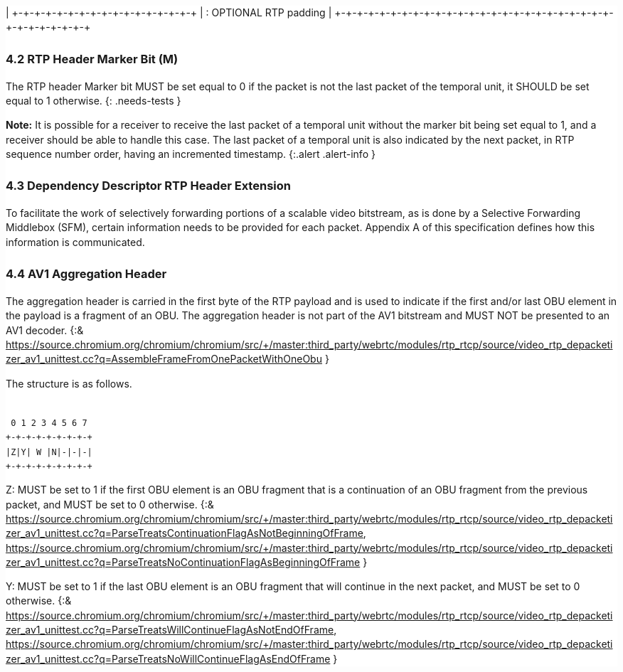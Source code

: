 |                               +-+-+-+-+-+-+-+-+-+-+-+-+-+-+-+-+
|                               :    OPTIONAL RTP padding       |
+-+-+-+-+-+-+-+-+-+-+-+-+-+-+-+-+-+-+-+-+-+-+-+-+-+-+-+-+-+-+-+-+
</code></pre>


### 4.2 RTP Header Marker Bit (M)

The RTP header Marker bit MUST be set equal to 0 if the packet is not the last packet of the temporal unit, it SHOULD be set equal to 1 otherwise.
{: .needs-tests }

**Note:** It is possible for a receiver to receive the last packet of a temporal unit without the marker bit being set equal to 1, and a receiver should be able to handle this case. The last packet of a temporal unit is also indicated by the next packet, in RTP sequence number order, having an incremented timestamp.
{:.alert .alert-info }


### 4.3 Dependency Descriptor RTP Header Extension

To facilitate the work of selectively forwarding portions of a scalable video bitstream, as is done by a Selective Forwarding Middlebox (SFM), certain information needs to be provided for each packet. Appendix A of this specification defines how this information is communicated.


### 4.4 AV1 Aggregation Header

The aggregation header is carried in the first byte of the RTP payload and is used to indicate if the first and/or last OBU element in the payload is a fragment of an OBU. The aggregation header is not part of the AV1 bitstream and MUST NOT be presented to an AV1 decoder.
{:& https://source.chromium.org/chromium/chromium/src/+/master:third_party/webrtc/modules/rtp_rtcp/source/video_rtp_depacketizer_av1_unittest.cc?q=AssembleFrameFromOnePacketWithOneObu }

The structure is as follows.

<pre><code>
 0 1 2 3 4 5 6 7
+-+-+-+-+-+-+-+-+
|Z|Y| W |N|-|-|-|
+-+-+-+-+-+-+-+-+
</code></pre>

Z: MUST be set to 1 if the first OBU element is an OBU fragment that is a continuation of an OBU fragment from the previous packet, and MUST be set to 0 otherwise.
{:& https://source.chromium.org/chromium/chromium/src/+/master:third_party/webrtc/modules/rtp_rtcp/source/video_rtp_depacketizer_av1_unittest.cc?q=ParseTreatsContinuationFlagAsNotBeginningOfFrame, https://source.chromium.org/chromium/chromium/src/+/master:third_party/webrtc/modules/rtp_rtcp/source/video_rtp_depacketizer_av1_unittest.cc?q=ParseTreatsNoContinuationFlagAsBeginningOfFrame }

Y: MUST be set to 1 if the last OBU element is an OBU fragment that will continue in the next packet, and MUST be set to 0 otherwise.
{:& https://source.chromium.org/chromium/chromium/src/+/master:third_party/webrtc/modules/rtp_rtcp/source/video_rtp_depacketizer_av1_unittest.cc?q=ParseTreatsWillContinueFlagAsNotEndOfFrame, https://source.chromium.org/chromium/chromium/src/+/master:third_party/webrtc/modules/rtp_rtcp/source/video_rtp_depacketizer_av1_unittest.cc?q=ParseTreatsNoWillContinueFlagAsEndOfFrame }
